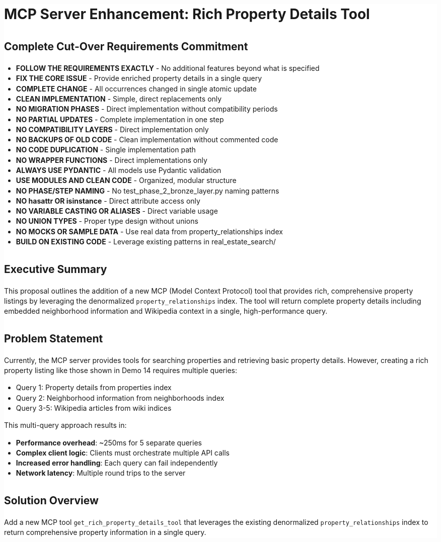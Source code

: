 # MCP Server Enhancement: Rich Property Details Tool

## Complete Cut-Over Requirements Commitment
* **FOLLOW THE REQUIREMENTS EXACTLY** - No additional features beyond what is specified
* **FIX THE CORE ISSUE** - Provide enriched property details in a single query  
* **COMPLETE CHANGE** - All occurrences changed in single atomic update
* **CLEAN IMPLEMENTATION** - Simple, direct replacements only
* **NO MIGRATION PHASES** - Direct implementation without compatibility periods
* **NO PARTIAL UPDATES** - Complete implementation in one step
* **NO COMPATIBILITY LAYERS** - Direct implementation only
* **NO BACKUPS OF OLD CODE** - Clean implementation without commented code
* **NO CODE DUPLICATION** - Single implementation path
* **NO WRAPPER FUNCTIONS** - Direct implementations only
* **ALWAYS USE PYDANTIC** - All models use Pydantic validation
* **USE MODULES AND CLEAN CODE** - Organized, modular structure
* **NO PHASE/STEP NAMING** - No test_phase_2_bronze_layer.py naming patterns
* **NO hasattr OR isinstance** - Direct attribute access only
* **NO VARIABLE CASTING OR ALIASES** - Direct variable usage
* **NO UNION TYPES** - Proper type design without unions
* **NO MOCKS OR SAMPLE DATA** - Use real data from property_relationships index
* **BUILD ON EXISTING CODE** - Leverage existing patterns in real_estate_search/

## Executive Summary

This proposal outlines the addition of a new MCP (Model Context Protocol) tool that provides rich, comprehensive property listings by leveraging the denormalized `property_relationships` index. The tool will return complete property details including embedded neighborhood information and Wikipedia context in a single, high-performance query.

## Problem Statement

Currently, the MCP server provides tools for searching properties and retrieving basic property details. However, creating a rich property listing like those shown in Demo 14 requires multiple queries:
- Query 1: Property details from properties index
- Query 2: Neighborhood information from neighborhoods index  
- Query 3-5: Wikipedia articles from wiki indices

This multi-query approach results in:
- **Performance overhead**: ~250ms for 5 separate queries
- **Complex client logic**: Clients must orchestrate multiple API calls
- **Increased error handling**: Each query can fail independently
- **Network latency**: Multiple round trips to the server

## Solution Overview

Add a new MCP tool `get_rich_property_details_tool` that leverages the existing denormalized `property_relationships` index to return comprehensive property information in a single query.
